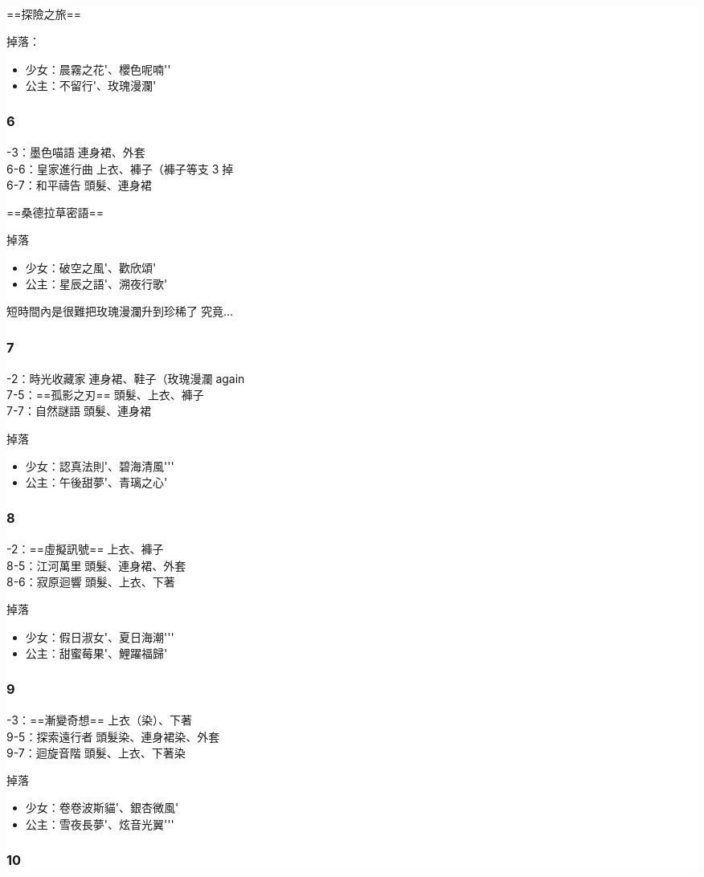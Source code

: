==探險之旅==

掉落：

- 少女：晨霧之花'、櫻色呢喃''
- 公主：不留行'、玫瑰漫瀾'

### 6

-3：墨色喵語 連身裙、外套  
6-6：皇家進行曲 上衣、褲子（褲子等支 3 掉  
6-7：和平禱告 頭髮、連身裙

==桑德拉草密語==

掉落

- 少女：破空之風'、歡欣頌'
- 公主：星辰之語'、溯夜行歌'

短時間內是很難把玫瑰漫瀾升到珍稀了 究竟...

### 7

-2：時光收藏家 連身裙、鞋子（玫瑰漫瀾 again  
7-5：==孤影之刃== 頭髮、上衣、褲子  
7-7：自然謎語 頭髮、連身裙

掉落

- 少女：認真法則'、碧海清風'''
- 公主：午後甜夢'、青璃之心'

### 8

-2：==虛擬訊號== 上衣、褲子  
8-5：江河萬里 頭髮、連身裙、外套  
8-6：寂原迴響 頭髮、上衣、下著

掉落

- 少女：假日淑女'、夏日海潮'''
- 公主：甜蜜莓果'、鯉躍福歸'

### 9

-3：==漸變奇想== 上衣（染）、下著  
9-5：探索遠行者 頭髮染、連身裙染、外套  
9-7：迴旋音階 頭髮、上衣、下著染

掉落

- 少女：卷卷波斯貓'、銀杏微風'
- 公主：雪夜長夢'、炫音光翼'''

### 10
